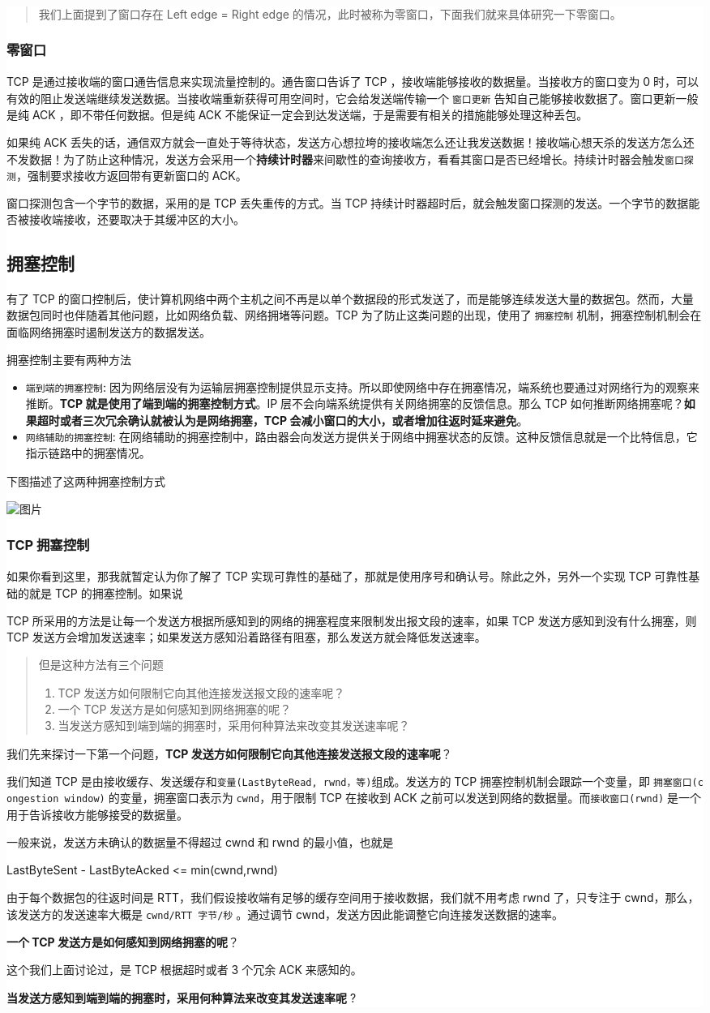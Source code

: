 > 我们上面提到了窗口存在 Left edge = Right edge 的情况，此时被称为零窗口，下面我们就来具体研究一下零窗口。

### 零窗口

TCP 是通过接收端的窗口通告信息来实现流量控制的。通告窗口告诉了 TCP ，接收端能够接收的数据量。当接收方的窗口变为 0 时，可以有效的阻止发送端继续发送数据。当接收端重新获得可用空间时，它会给发送端传输一个 `窗口更新` 告知自己能够接收数据了。窗口更新一般是纯 ACK ，即不带任何数据。但是纯 ACK 不能保证一定会到达发送端，于是需要有相关的措施能够处理这种丢包。

如果纯 ACK 丢失的话，通信双方就会一直处于等待状态，发送方心想拉垮的接收端怎么还让我发送数据！接收端心想天杀的发送方怎么还不发数据！为了防止这种情况，发送方会采用一个**持续计时器**来间歇性的查询接收方，看看其窗口是否已经增长。持续计时器会触发`窗口探测`，强制要求接收方返回带有更新窗口的 ACK。

窗口探测包含一个字节的数据，采用的是 TCP 丢失重传的方式。当 TCP 持续计时器超时后，就会触发窗口探测的发送。一个字节的数据能否被接收端接收，还要取决于其缓冲区的大小。

## 拥塞控制

有了 TCP 的窗口控制后，使计算机网络中两个主机之间不再是以单个数据段的形式发送了，而是能够连续发送大量的数据包。然而，大量数据包同时也伴随着其他问题，比如网络负载、网络拥堵等问题。TCP 为了防止这类问题的出现，使用了 `拥塞控制` 机制，拥塞控制机制会在面临网络拥塞时遏制发送方的数据发送。

拥塞控制主要有两种方法

- `端到端的拥塞控制`: 因为网络层没有为运输层拥塞控制提供显示支持。所以即使网络中存在拥塞情况，端系统也要通过对网络行为的观察来推断。**TCP 就是使用了端到端的拥塞控制方式**。IP 层不会向端系统提供有关网络拥塞的反馈信息。那么 TCP 如何推断网络拥塞呢？**如果超时或者三次冗余确认就被认为是网络拥塞，TCP 会减小窗口的大小，或者增加往返时延来避免**。
- `网络辅助的拥塞控制`: 在网络辅助的拥塞控制中，路由器会向发送方提供关于网络中拥塞状态的反馈。这种反馈信息就是一个比特信息，它指示链路中的拥塞情况。

下图描述了这两种拥塞控制方式

![图片](https://mmbiz.qpic.cn/mmbiz_png/A3ibcic1Xe0iaSyyk2RND0WvF0P6K81kFSvyicxibo9tYJdvPUSSyYveYibYP1M4EWRLzItxY8vch0DRdY2yzEE3tVdg/640?wx_fmt=png&tp=webp&wxfrom=5&wx_lazy=1&wx_co=1)

### TCP 拥塞控制

如果你看到这里，那我就暂定认为你了解了 TCP 实现可靠性的基础了，那就是使用序号和确认号。除此之外，另外一个实现 TCP 可靠性基础的就是 TCP 的拥塞控制。如果说

TCP 所采用的方法是让每一个发送方根据所感知到的网络的拥塞程度来限制发出报文段的速率，如果 TCP 发送方感知到没有什么拥塞，则 TCP 发送方会增加发送速率；如果发送方感知沿着路径有阻塞，那么发送方就会降低发送速率。

> 但是这种方法有三个问题
>
> 1. TCP 发送方如何限制它向其他连接发送报文段的速率呢？
> 2. 一个 TCP 发送方是如何感知到网络拥塞的呢？
> 3. 当发送方感知到端到端的拥塞时，采用何种算法来改变其发送速率呢？

我们先来探讨一下第一个问题，**TCP 发送方如何限制它向其他连接发送报文段的速率呢**？

我们知道 TCP 是由接收缓存、发送缓存和`变量(LastByteRead, rwnd，等)`组成。发送方的 TCP 拥塞控制机制会跟踪一个变量，即 `拥塞窗口(congestion window)` 的变量，拥塞窗口表示为 `cwnd`，用于限制 TCP 在接收到 ACK 之前可以发送到网络的数据量。而`接收窗口(rwnd)` 是一个用于告诉接收方能够接受的数据量。

一般来说，发送方未确认的数据量不得超过 cwnd 和 rwnd 的最小值，也就是

LastByteSent - LastByteAcked <= min(cwnd,rwnd)

由于每个数据包的往返时间是 RTT，我们假设接收端有足够的缓存空间用于接收数据，我们就不用考虑 rwnd 了，只专注于 cwnd，那么，该发送方的发送速率大概是 `cwnd/RTT 字节/秒` 。通过调节 cwnd，发送方因此能调整它向连接发送数据的速率。

**一个 TCP 发送方是如何感知到网络拥塞的呢**？

这个我们上面讨论过，是 TCP 根据超时或者 3 个冗余 ACK 来感知的。

**当发送方感知到端到端的拥塞时，采用何种算法来改变其发送速率呢** ?
